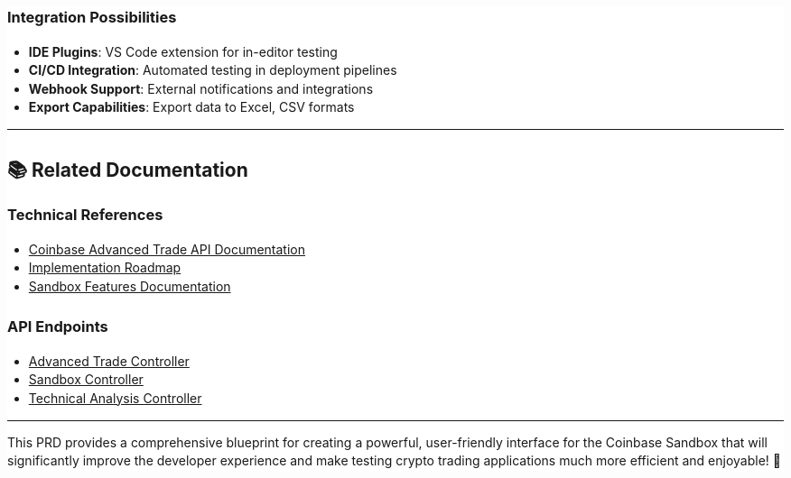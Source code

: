 ### **Integration Possibilities**
- **IDE Plugins**: VS Code extension for in-editor testing
- **CI/CD Integration**: Automated testing in deployment pipelines
- **Webhook Support**: External notifications and integrations
- **Export Capabilities**: Export data to Excel, CSV formats

---

## 📚 Related Documentation

### **Technical References**
- [Coinbase Advanced Trade API Documentation](https://docs.cloud.coinbase.com/advanced-trade-api/docs/welcome)
- [Implementation Roadmap](IMPLEMENTATION_ROADMAP.md)
- [Sandbox Features Documentation](../SANDBOX_FEATURES.md)

### **API Endpoints**
- [Advanced Trade Controller](../src/CoinbaseSandbox.Api/Controllers/AdvancedTradeController.cs)
- [Sandbox Controller](../src/CoinbaseSandbox.Api/Controllers/SandboxController.cs)
- [Technical Analysis Controller](../src/CoinbaseSandbox.Api/Controllers/TechnicalAnalysisController.cs)

---

This PRD provides a comprehensive blueprint for creating a powerful, user-friendly interface for the Coinbase Sandbox that will significantly improve the developer experience and make testing crypto trading applications much more efficient and enjoyable! 🚀 